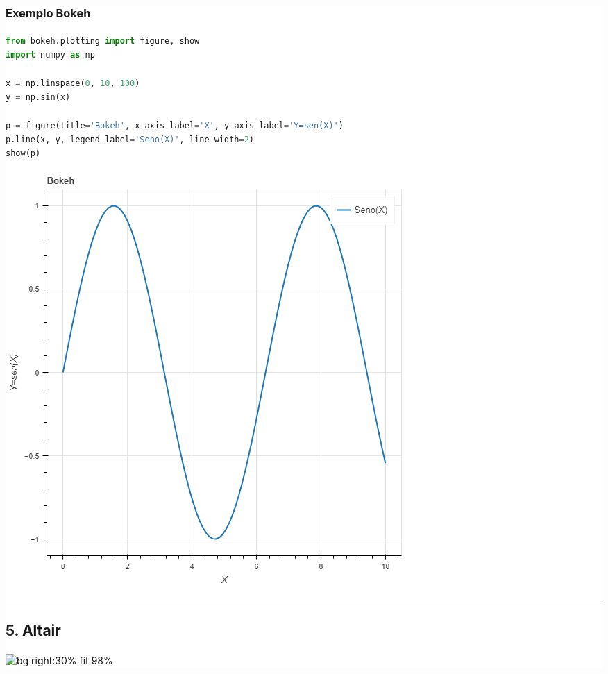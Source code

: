 ### Exemplo Bokeh

```python
from bokeh.plotting import figure, show
import numpy as np

x = np.linspace(0, 10, 100)
y = np.sin(x)

p = figure(title='Bokeh', x_axis_label='X', y_axis_label='Y=sen(X)')
p.line(x, y, legend_label='Seno(X)', line_width=2)
show(p)
```

![bg right:50% fit 98%](images/bokeh.png)

---


## 5. Altair

![bg right:30% fit 98%](https://altair-viz.github.io/_static/altair-logo-light.png)
